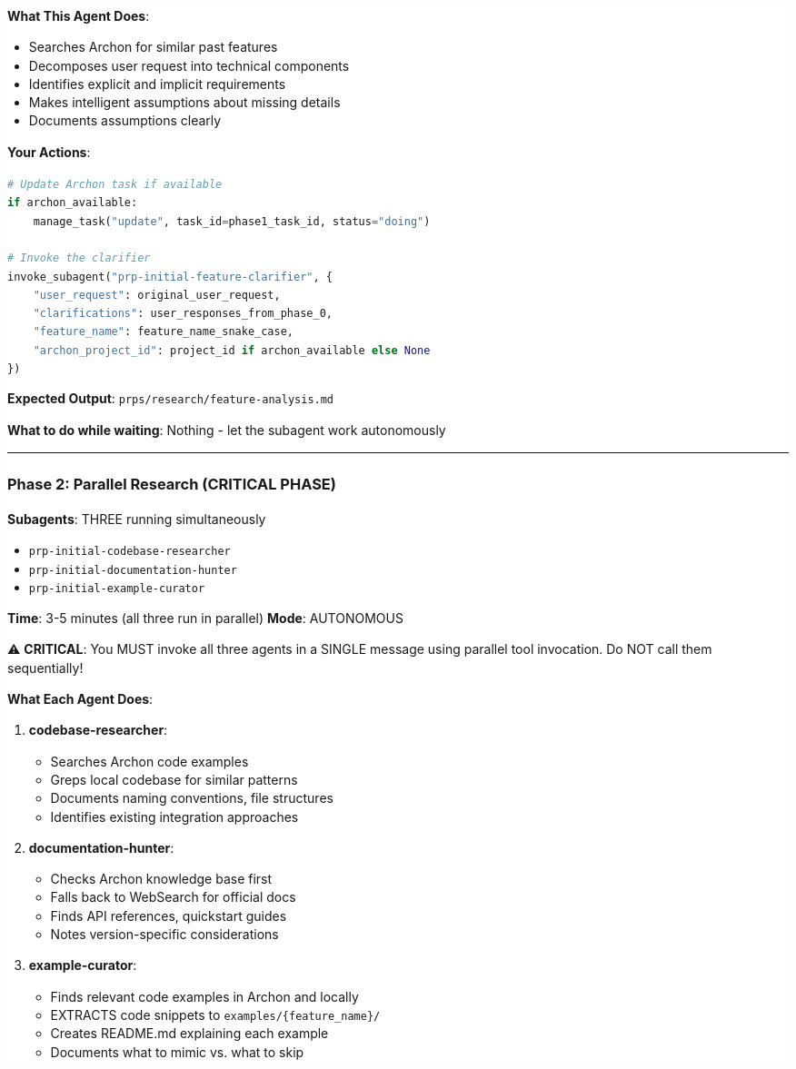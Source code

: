 **What This Agent Does**:
- Searches Archon for similar past features
- Decomposes user request into technical components
- Identifies explicit and implicit requirements
- Makes intelligent assumptions about missing details
- Documents assumptions clearly

**Your Actions**:

```python
# Update Archon task if available
if archon_available:
    manage_task("update", task_id=phase1_task_id, status="doing")

# Invoke the clarifier
invoke_subagent("prp-initial-feature-clarifier", {
    "user_request": original_user_request,
    "clarifications": user_responses_from_phase_0,
    "feature_name": feature_name_snake_case,
    "archon_project_id": project_id if archon_available else None
})
```

**Expected Output**: `prps/research/feature-analysis.md`

**What to do while waiting**: Nothing - let the subagent work autonomously

---

### Phase 2: Parallel Research (CRITICAL PHASE)
**Subagents**: THREE running simultaneously
- `prp-initial-codebase-researcher`
- `prp-initial-documentation-hunter`  
- `prp-initial-example-curator`

**Time**: 3-5 minutes (all three run in parallel)
**Mode**: AUTONOMOUS

⚠️ **CRITICAL**: You MUST invoke all three agents in a SINGLE message using parallel tool invocation. Do NOT call them sequentially!

**What Each Agent Does**:

1. **codebase-researcher**: 
   - Searches Archon code examples
   - Greps local codebase for similar patterns
   - Documents naming conventions, file structures
   - Identifies existing integration approaches

2. **documentation-hunter**:
   - Checks Archon knowledge base first
   - Falls back to WebSearch for official docs
   - Finds API references, quickstart guides
   - Notes version-specific considerations

3. **example-curator**:
   - Finds relevant code examples in Archon and locally
   - EXTRACTS code snippets to `examples/{feature_name}/`
   - Creates README.md explaining each example
   - Documents what to mimic vs. what to skip
